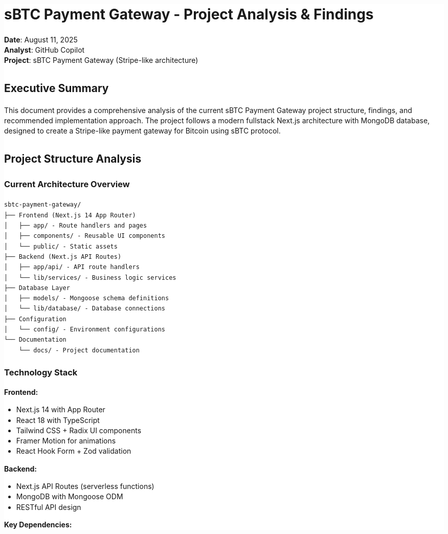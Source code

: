# sBTC Payment Gateway - Project Analysis & Findings

**Date**: August 11, 2025  
**Analyst**: GitHub Copilot  
**Project**: sBTC Payment Gateway (Stripe-like architecture)

## Executive Summary

This document provides a comprehensive analysis of the current sBTC Payment Gateway project structure, findings, and recommended implementation approach. The project follows a modern fullstack Next.js architecture with MongoDB database, designed to create a Stripe-like payment gateway for Bitcoin using sBTC protocol.

## Project Structure Analysis

### Current Architecture Overview

```
sbtc-payment-gateway/
├── Frontend (Next.js 14 App Router)
│   ├── app/ - Route handlers and pages
│   ├── components/ - Reusable UI components
│   └── public/ - Static assets
├── Backend (Next.js API Routes)
│   ├── app/api/ - API route handlers
│   └── lib/services/ - Business logic services
├── Database Layer
│   ├── models/ - Mongoose schema definitions
│   └── lib/database/ - Database connections
├── Configuration
│   └── config/ - Environment configurations
└── Documentation
    └── docs/ - Project documentation
```

### Technology Stack

**Frontend:**

- Next.js 14 with App Router
- React 18 with TypeScript
- Tailwind CSS + Radix UI components
- Framer Motion for animations
- React Hook Form + Zod validation

**Backend:**

- Next.js API Routes (serverless functions)
- MongoDB with Mongoose ODM
- RESTful API design

**Key Dependencies:**
